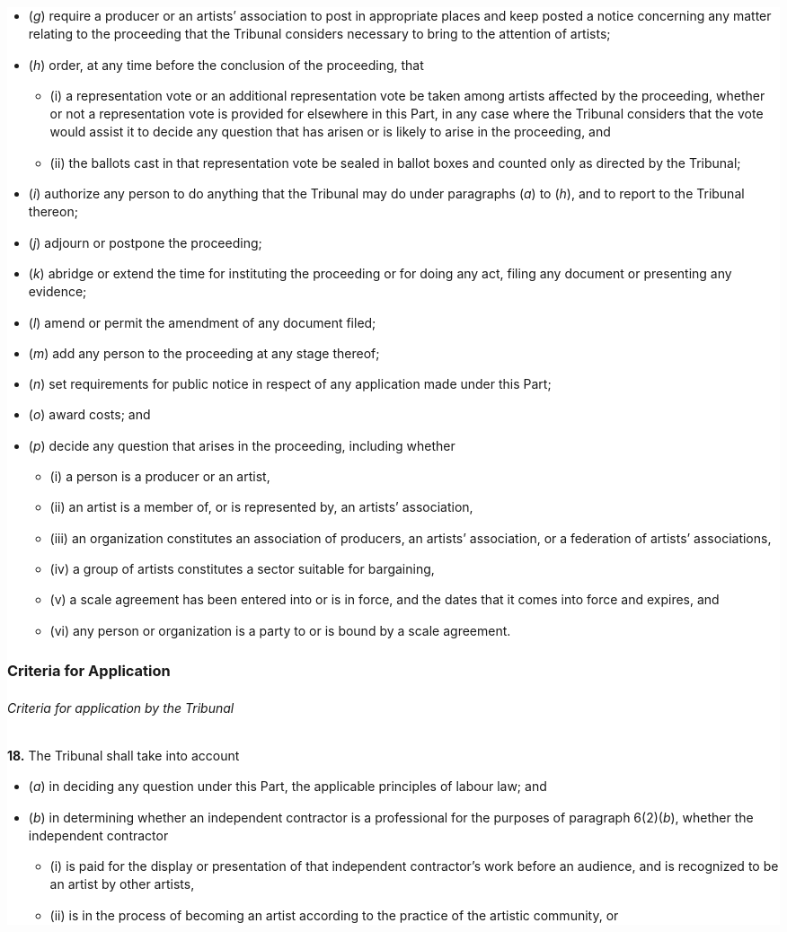   * (_g_) require a producer or an artists’ association to post in appropriate places and keep posted a notice concerning any matter relating to the proceeding that the Tribunal considers necessary to bring to the attention of artists;

  * (_h_) order, at any time before the conclusion of the proceeding, that

    * (i) a representation vote or an additional representation vote be taken among artists affected by the proceeding, whether or not a representation vote is provided for elsewhere in this Part, in any case where the Tribunal considers that the vote would assist it to decide any question that has arisen or is likely to arise in the proceeding, and

    * (ii) the ballots cast in that representation vote be sealed in ballot boxes and counted only as directed by the Tribunal;

  * (_i_) authorize any person to do anything that the Tribunal may do under paragraphs (_a_) to (_h_), and to report to the Tribunal thereon;

  * (_j_) adjourn or postpone the proceeding;

  * (_k_) abridge or extend the time for instituting the proceeding or for doing any act, filing any document or presenting any evidence;

  * (_l_) amend or permit the amendment of any document filed;

  * (_m_) add any person to the proceeding at any stage thereof;

  * (_n_) set requirements for public notice in respect of any application made under this Part;

  * (_o_) award costs; and

  * (_p_) decide any question that arises in the proceeding, including whether

    * (i) a person is a producer or an artist,

    * (ii) an artist is a member of, or is represented by, an artists’ association,

    * (iii) an organization constitutes an association of producers, an artists’ association, or a federation of artists’ associations,

    * (iv) a group of artists constitutes a sector suitable for bargaining,

    * (v) a scale agreement has been entered into or is in force, and the dates that it comes into force and expires, and

    * (vi) any person or organization is a party to or is bound by a scale agreement.

### Criteria for Application

###### Criteria for application by the Tribunal

**18.** The Tribunal shall take into account

  * (_a_) in deciding any question under this Part, the applicable principles of labour law; and

  * (_b_) in determining whether an independent contractor is a professional for the purposes of paragraph 6(2)(_b_), whether the independent contractor

    * (i) is paid for the display or presentation of that independent contractor’s work before an audience, and is recognized to be an artist by other artists,

    * (ii) is in the process of becoming an artist according to the practice of the artistic community, or
